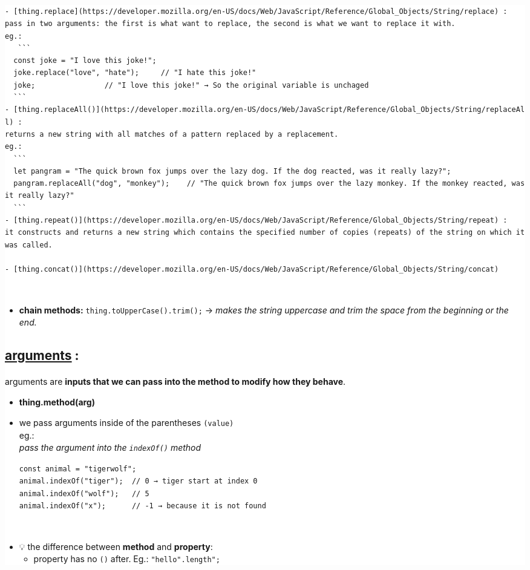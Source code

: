     - [thing.replace](https://developer.mozilla.org/en-US/docs/Web/JavaScript/Reference/Global_Objects/String/replace) :   
    pass in two arguments: the first is what want to replace, the second is what we want to replace it with.
    eg.:
       ```
      const joke = "I love this joke!";
      joke.replace("love", "hate");     // "I hate this joke!" 
      joke;                // "I love this joke!" → So the original variable is unchaged  
      ```
    - [thing.replaceAll()](https://developer.mozilla.org/en-US/docs/Web/JavaScript/Reference/Global_Objects/String/replaceAll) :   
    returns a new string with all matches of a pattern replaced by a replacement.   
    eg.:
      ```
      let pangram = "The quick brown fox jumps over the lazy dog. If the dog reacted, was it really lazy?";
      pangram.replaceAll("dog", "monkey");    // "The quick brown fox jumps over the lazy monkey. If the monkey reacted, was it really lazy?"
      ```
    - [thing.repeat()](https://developer.mozilla.org/en-US/docs/Web/JavaScript/Reference/Global_Objects/String/repeat) :    
    it constructs and returns a new string which contains the specified number of copies (repeats) of the string on which it was called.

    - [thing.concat()](https://developer.mozilla.org/en-US/docs/Web/JavaScript/Reference/Global_Objects/String/concat)

<br>

  - **chain methods:**
    `thing.toUpperCase().trim();` → *makes the string uppercase and trim the space from the beginning or the end.*

 ## [arguments](https://developer.mozilla.org/en-US/docs/Web/JavaScript/Reference/Functions/arguments) :
  arguments are __inputs that we can pass into the method to modify how they behave__.   
  - __thing.method(arg)__

  - we pass arguments inside of the parentheses `(value)`   
  eg.:   
  *pass the argument into the `indexOf()` method*
    ```
    const animal = "tigerwolf";
    animal.indexOf("tiger");  // 0 → tiger start at index 0
    animal.indexOf("wolf");   // 5
    animal.indexOf("x");      // -1 → because it is not found
    ```

<br>

- 💡 the difference between __method__ and __property__:
    - property has no `()` after. Eg.: `"hello".length";`
